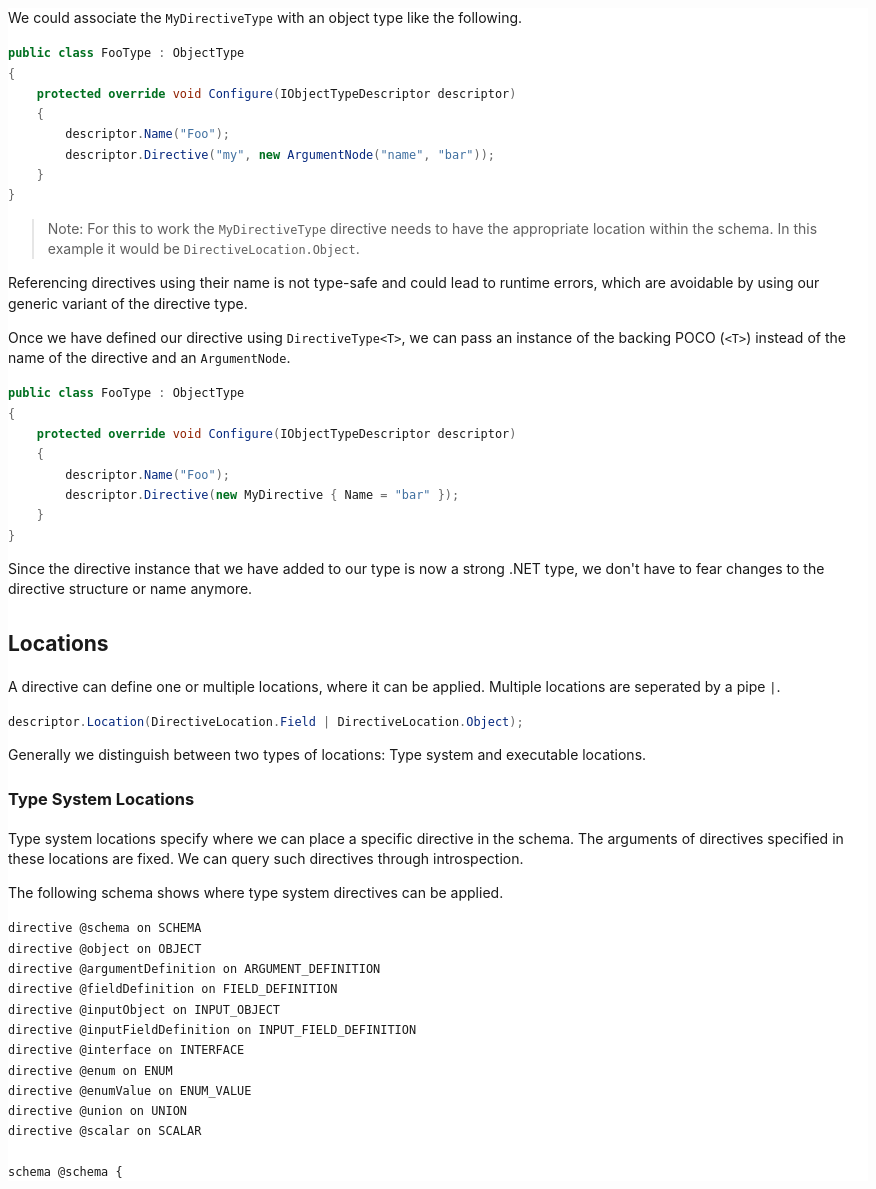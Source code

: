 We could associate the `MyDirectiveType` with an object type like the following.

```csharp
public class FooType : ObjectType
{
    protected override void Configure(IObjectTypeDescriptor descriptor)
    {
        descriptor.Name("Foo");
        descriptor.Directive("my", new ArgumentNode("name", "bar"));
    }
}
```

> Note: For this to work the `MyDirectiveType` directive needs to have the appropriate location within the schema. In this example it would be `DirectiveLocation.Object`.

Referencing directives using their name is not type-safe and could lead to runtime errors, which are avoidable by using our generic variant of the directive type.

Once we have defined our directive using `DirectiveType<T>`, we can pass an instance of the backing POCO (`<T>`) instead of the name of the directive and an `ArgumentNode`.

```csharp
public class FooType : ObjectType
{
    protected override void Configure(IObjectTypeDescriptor descriptor)
    {
        descriptor.Name("Foo");
        descriptor.Directive(new MyDirective { Name = "bar" });
    }
}
```

Since the directive instance that we have added to our type is now a strong .NET type, we don't have to fear changes to the directive structure or name anymore.

## Locations

A directive can define one or multiple locations, where it can be applied. Multiple locations are seperated by a pipe `|`.

```csharp
descriptor.Location(DirectiveLocation.Field | DirectiveLocation.Object);
```

Generally we distinguish between two types of locations: Type system and executable locations.

### Type System Locations

Type system locations specify where we can place a specific directive in the schema. The arguments of directives specified in these locations are fixed. We can query such directives through introspection.

The following schema shows where type system directives can be applied.

```sdl
directive @schema on SCHEMA
directive @object on OBJECT
directive @argumentDefinition on ARGUMENT_DEFINITION
directive @fieldDefinition on FIELD_DEFINITION
directive @inputObject on INPUT_OBJECT
directive @inputFieldDefinition on INPUT_FIELD_DEFINITION
directive @interface on INTERFACE
directive @enum on ENUM
directive @enumValue on ENUM_VALUE
directive @union on UNION
directive @scalar on SCALAR

schema @schema {
```